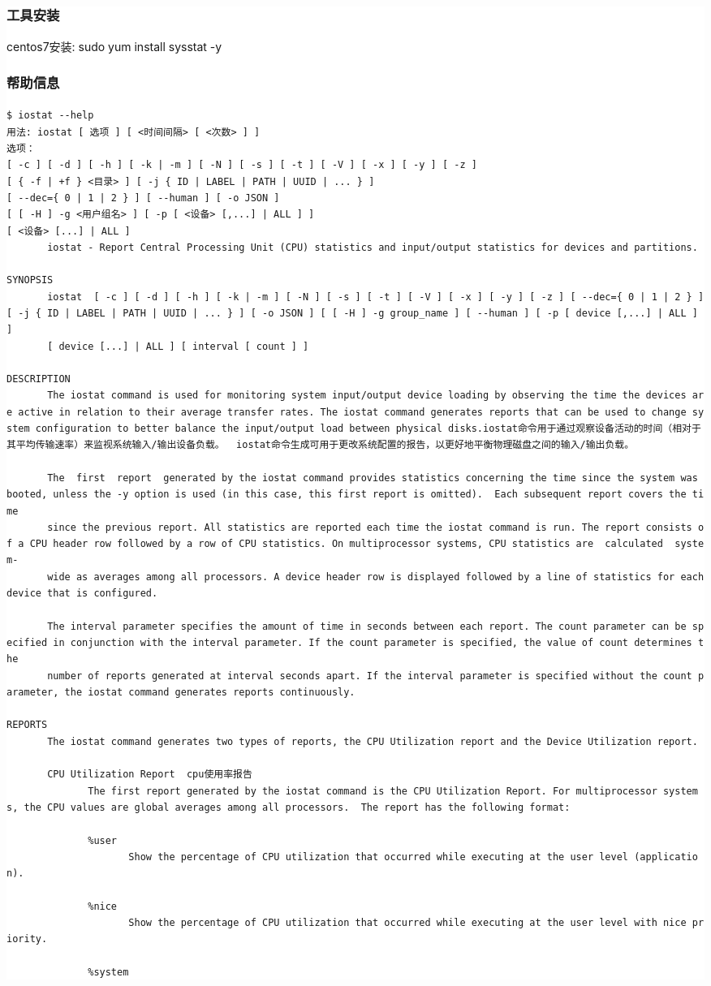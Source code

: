 ### 工具安装

centos7安装:  sudo yum install sysstat -y

### 帮助信息

```shell
$ iostat --help
用法: iostat [ 选项 ] [ <时间间隔> [ <次数> ] ]
选项：
[ -c ] [ -d ] [ -h ] [ -k | -m ] [ -N ] [ -s ] [ -t ] [ -V ] [ -x ] [ -y ] [ -z ]
[ { -f | +f } <目录> ] [ -j { ID | LABEL | PATH | UUID | ... } ]
[ --dec={ 0 | 1 | 2 } ] [ --human ] [ -o JSON ]
[ [ -H ] -g <用户组名> ] [ -p [ <设备> [,...] | ALL ] ]
[ <设备> [...] | ALL ]
       iostat - Report Central Processing Unit (CPU) statistics and input/output statistics for devices and partitions.

SYNOPSIS
       iostat  [ -c ] [ -d ] [ -h ] [ -k | -m ] [ -N ] [ -s ] [ -t ] [ -V ] [ -x ] [ -y ] [ -z ] [ --dec={ 0 | 1 | 2 } ] [ -j { ID | LABEL | PATH | UUID | ... } ] [ -o JSON ] [ [ -H ] -g group_name ] [ --human ] [ -p [ device [,...] | ALL ] ]
       [ device [...] | ALL ] [ interval [ count ] ]

DESCRIPTION
       The iostat command is used for monitoring system input/output device loading by observing the time the devices are active in relation to their average transfer rates. The iostat command generates reports that can be used to change system configuration to better balance the input/output load between physical disks.iostat命令用于通过观察设备活动的时间（相对于其平均传输速率）来监视系统输入/输出设备负载。  iostat命令生成可用于更改系统配置的报告，以更好地平衡物理磁盘之间的输入/输出负载。

       The  first  report  generated by the iostat command provides statistics concerning the time since the system was booted, unless the -y option is used (in this case, this first report is omitted).  Each subsequent report covers the time
       since the previous report. All statistics are reported each time the iostat command is run. The report consists of a CPU header row followed by a row of CPU statistics. On multiprocessor systems, CPU statistics are  calculated  system-
       wide as averages among all processors. A device header row is displayed followed by a line of statistics for each device that is configured.

       The interval parameter specifies the amount of time in seconds between each report. The count parameter can be specified in conjunction with the interval parameter. If the count parameter is specified, the value of count determines the
       number of reports generated at interval seconds apart. If the interval parameter is specified without the count parameter, the iostat command generates reports continuously.

REPORTS
       The iostat command generates two types of reports, the CPU Utilization report and the Device Utilization report.

       CPU Utilization Report  cpu使用率报告
              The first report generated by the iostat command is the CPU Utilization Report. For multiprocessor systems, the CPU values are global averages among all processors.  The report has the following format:

              %user
                     Show the percentage of CPU utilization that occurred while executing at the user level (application).

              %nice
                     Show the percentage of CPU utilization that occurred while executing at the user level with nice priority.

              %system
```